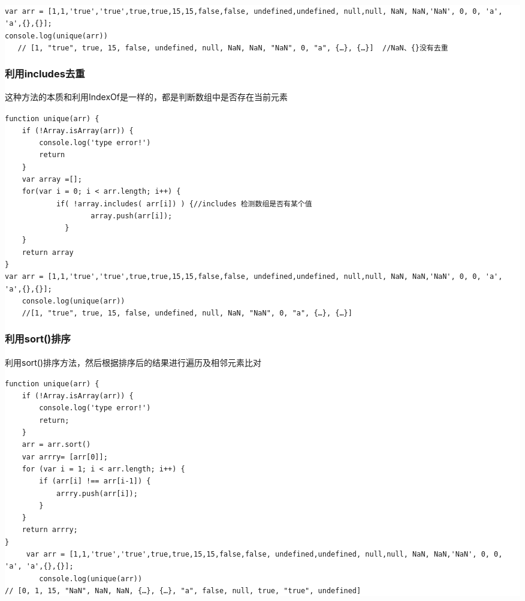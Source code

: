 ```
var arr = [1,1,'true','true',true,true,15,15,false,false, undefined,undefined, null,null, NaN, NaN,'NaN', 0, 0, 'a', 'a',{},{}];
console.log(unique(arr))
   // [1, "true", true, 15, false, undefined, null, NaN, NaN, "NaN", 0, "a", {…}, {…}]  //NaN、{}没有去重

```

### 利用includes去重
这种方法的本质和利用IndexOf是一样的，都是判断数组中是否存在当前元素

```
function unique(arr) {
    if (!Array.isArray(arr)) {
        console.log('type error!')
        return
    }
    var array =[];
    for(var i = 0; i < arr.length; i++) {
            if( !array.includes( arr[i]) ) {//includes 检测数组是否有某个值
                    array.push(arr[i]);
              }
    }
    return array
}
var arr = [1,1,'true','true',true,true,15,15,false,false, undefined,undefined, null,null, NaN, NaN,'NaN', 0, 0, 'a', 'a',{},{}];
    console.log(unique(arr))
    //[1, "true", true, 15, false, undefined, null, NaN, "NaN", 0, "a", {…}, {…}]
```

### 利用sort()排序

利用sort()排序方法，然后根据排序后的结果进行遍历及相邻元素比对

```
function unique(arr) {
    if (!Array.isArray(arr)) {
        console.log('type error!')
        return;
    }
    arr = arr.sort()
    var arrry= [arr[0]];
    for (var i = 1; i < arr.length; i++) {
        if (arr[i] !== arr[i-1]) {
            arrry.push(arr[i]);
        }
    }
    return arrry;
}
     var arr = [1,1,'true','true',true,true,15,15,false,false, undefined,undefined, null,null, NaN, NaN,'NaN', 0, 0, 'a', 'a',{},{}];
        console.log(unique(arr))
// [0, 1, 15, "NaN", NaN, NaN, {…}, {…}, "a", false, null, true, "true", undefined]
```
